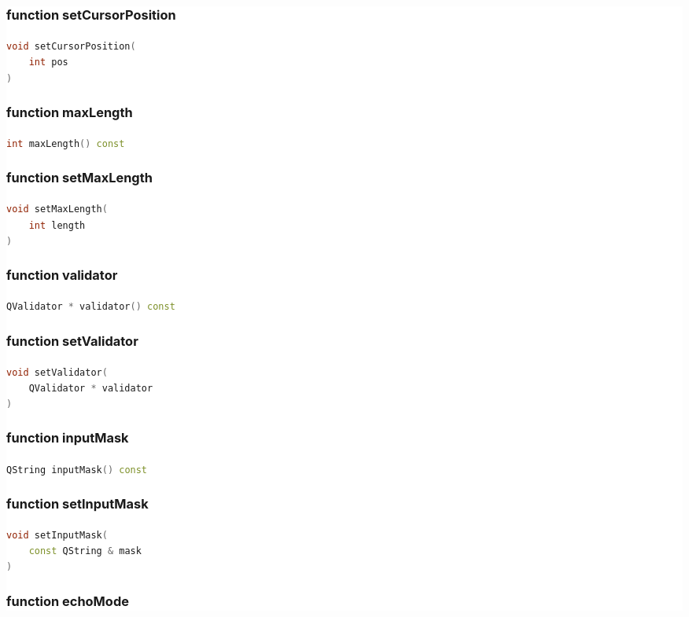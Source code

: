 
### function setCursorPosition

```cpp
void setCursorPosition(
    int pos
)
```


### function maxLength

```cpp
int maxLength() const
```


### function setMaxLength

```cpp
void setMaxLength(
    int length
)
```


### function validator

```cpp
QValidator * validator() const
```


### function setValidator

```cpp
void setValidator(
    QValidator * validator
)
```


### function inputMask

```cpp
QString inputMask() const
```


### function setInputMask

```cpp
void setInputMask(
    const QString & mask
)
```


### function echoMode
